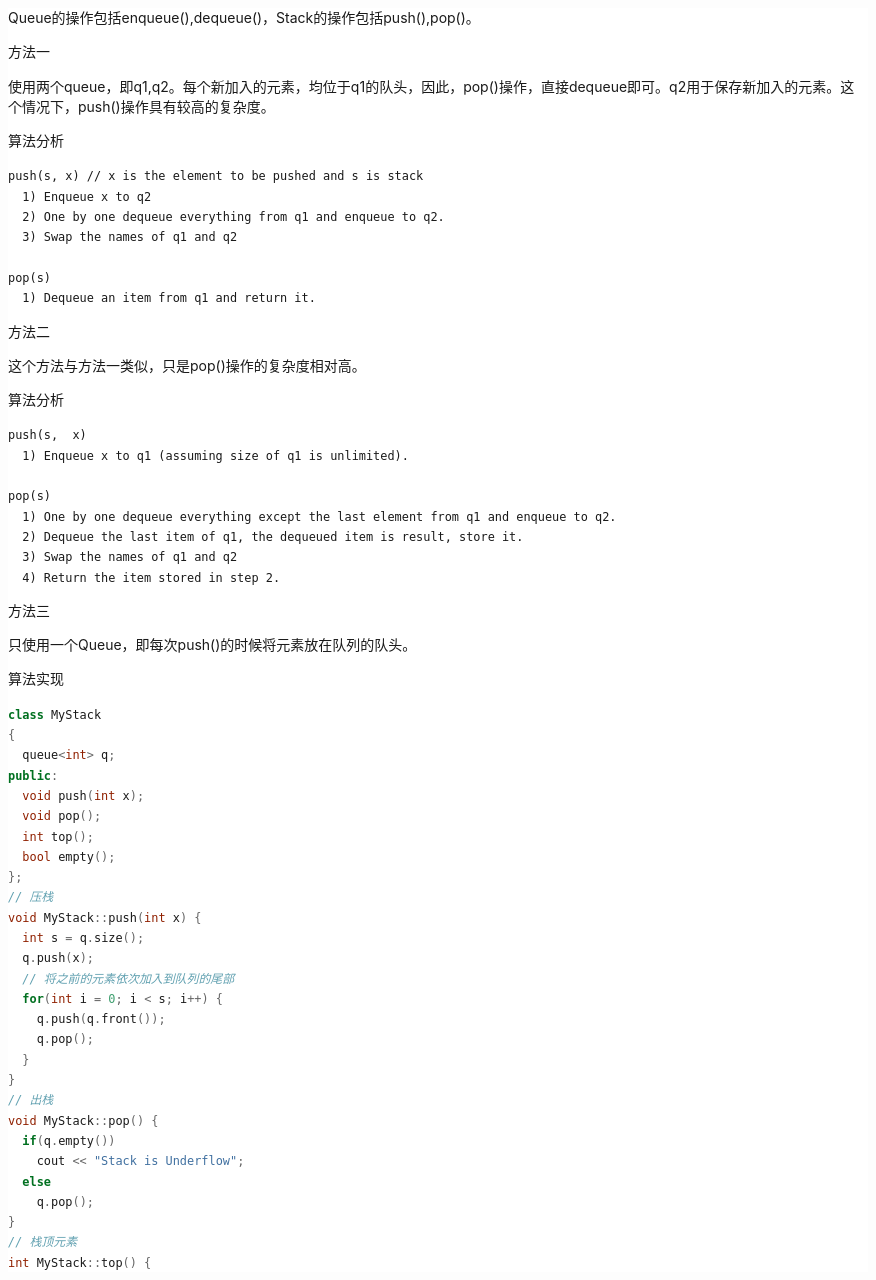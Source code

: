 Queue的操作包括enqueue(),dequeue()，Stack的操作包括push(),pop()。

方法一

使用两个queue，即q1,q2。每个新加入的元素，均位于q1的队头，因此，pop()操作，直接dequeue即可。q2用于保存新加入的元素。这个情况下，push()操作具有较高的复杂度。

算法分析

```
push(s, x) // x is the element to be pushed and s is stack
  1) Enqueue x to q2
  2) One by one dequeue everything from q1 and enqueue to q2.
  3) Swap the names of q1 and q2

pop(s)
  1) Dequeue an item from q1 and return it.
```

方法二

这个方法与方法一类似，只是pop()操作的复杂度相对高。

算法分析

```
push(s,  x)
  1) Enqueue x to q1 (assuming size of q1 is unlimited).

pop(s)  
  1) One by one dequeue everything except the last element from q1 and enqueue to q2.
  2) Dequeue the last item of q1, the dequeued item is result, store it.
  3) Swap the names of q1 and q2
  4) Return the item stored in step 2.
```

方法三

只使用一个Queue，即每次push()的时候将元素放在队列的队头。

算法实现

```cpp
class MyStack
{
  queue<int> q;
public:
  void push(int x);
  void pop();
  int top();
  bool empty();
};
// 压栈
void MyStack::push(int x) {
  int s = q.size();
  q.push(x);
  // 将之前的元素依次加入到队列的尾部
  for(int i = 0; i < s; i++) {
    q.push(q.front());
    q.pop();
  }
}
// 出栈
void MyStack::pop() {
  if(q.empty())
    cout << "Stack is Underflow";
  else
    q.pop();
}
// 栈顶元素
int MyStack::top() {
```